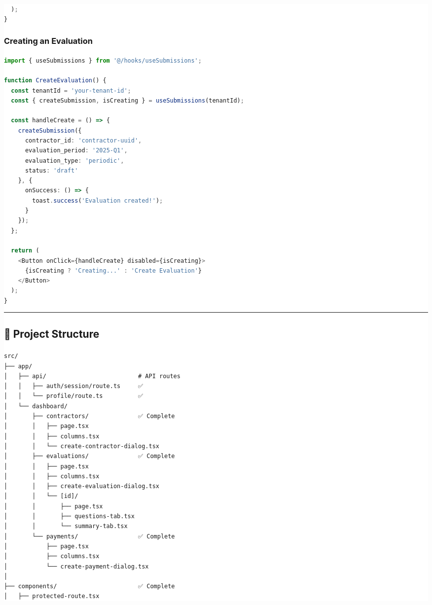 ```typescript
  );
}
```

### Creating an Evaluation

```typescript
import { useSubmissions } from '@/hooks/useSubmissions';

function CreateEvaluation() {
  const tenantId = 'your-tenant-id';
  const { createSubmission, isCreating } = useSubmissions(tenantId);

  const handleCreate = () => {
    createSubmission({
      contractor_id: 'contractor-uuid',
      evaluation_period: '2025-Q1',
      evaluation_type: 'periodic',
      status: 'draft'
    }, {
      onSuccess: () => {
        toast.success('Evaluation created!');
      }
    });
  };

  return (
    <Button onClick={handleCreate} disabled={isCreating}>
      {isCreating ? 'Creating...' : 'Create Evaluation'}
    </Button>
  );
}
```

---

## 📁 Project Structure

```
src/
├── app/
│   ├── api/                          # API routes
│   │   ├── auth/session/route.ts     ✅
│   │   └── profile/route.ts          ✅
│   └── dashboard/
│       ├── contractors/              ✅ Complete
│       │   ├── page.tsx
│       │   ├── columns.tsx
│       │   └── create-contractor-dialog.tsx
│       ├── evaluations/              ✅ Complete
│       │   ├── page.tsx
│       │   ├── columns.tsx
│       │   ├── create-evaluation-dialog.tsx
│       │   └── [id]/
│       │       ├── page.tsx
│       │       ├── questions-tab.tsx
│       │       └── summary-tab.tsx
│       └── payments/                 ✅ Complete
│           ├── page.tsx
│           ├── columns.tsx
│           └── create-payment-dialog.tsx
│
├── components/                       ✅ Complete
│   ├── protected-route.tsx
```